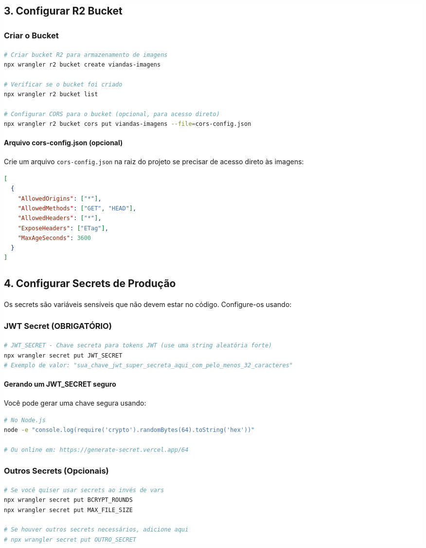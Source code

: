 ## 3. Configurar R2 Bucket

### Criar o Bucket
```bash
# Criar bucket R2 para armazenamento de imagens
npx wrangler r2 bucket create viandas-imagens

# Verificar se o bucket foi criado
npx wrangler r2 bucket list

# Configurar CORS para o bucket (opcional, para acesso direto)
npx wrangler r2 bucket cors put viandas-imagens --file=cors-config.json
```

#### Arquivo cors-config.json (opcional)
Crie um arquivo `cors-config.json` na raiz do projeto se precisar de acesso direto às imagens:

```json
[
  {
    "AllowedOrigins": ["*"],
    "AllowedMethods": ["GET", "HEAD"],
    "AllowedHeaders": ["*"],
    "ExposeHeaders": ["ETag"],
    "MaxAgeSeconds": 3600
  }
]
```

## 4. Configurar Secrets de Produção

Os secrets são variáveis sensíveis que não devem estar no código. Configure-os usando:

### JWT Secret (OBRIGATÓRIO)
```bash
# JWT_SECRET - Chave secreta para tokens JWT (use uma string aleatória forte)
npx wrangler secret put JWT_SECRET
# Exemplo de valor: "sua_chave_jwt_super_secreta_aqui_com_pelo_menos_32_caracteres"
```

#### Gerando um JWT_SECRET seguro
Você pode gerar uma chave segura usando:

```bash
# No Node.js
node -e "console.log(require('crypto').randomBytes(64).toString('hex'))"

# Ou online em: https://generate-secret.vercel.app/64
```

### Outros Secrets (Opcionais)
```bash
# Se você quiser usar secrets ao invés de vars
npx wrangler secret put BCRYPT_ROUNDS
npx wrangler secret put MAX_FILE_SIZE

# Se houver outros secrets necessários, adicione aqui
# npx wrangler secret put OUTRO_SECRET
```
